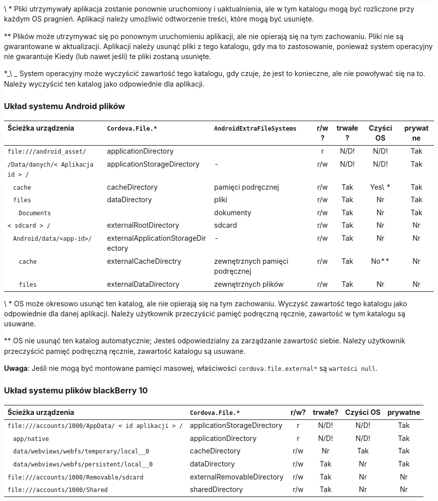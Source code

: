 \ \* Pliki utrzymywały aplikacja zostanie ponownie uruchomiony i uaktualnienia, ale w tym katalogu mogą być rozliczone przy każdym OS pragnień. Aplikacji należy umożliwić odtworzenie treści, które mogą być usunięte.

\*\* Plików może utrzymywać się po ponownym uruchomieniu aplikacji, ale nie opierają się na tym zachowaniu. Pliki nie są gwarantowane w aktualizacji. Aplikacji należy usunąć pliki z tego katalogu, gdy ma to zastosowanie, ponieważ system operacyjny nie gwarantuje Kiedy (lub nawet jeśli) te pliki zostaną usunięte.

\*_\ _ System operacyjny może wyczyścić zawartość tego katalogu, gdy czuje, że jest to konieczne, ale nie powoływać się na to. Należy wyczyścić ten katalog jako odpowiednie dla aplikacji.

### Układ systemu Android plików

| Ścieżka urządzenia                              | `Cordova.File.*`                    | `AndroidExtraFileSystems`       | r/w? | trwałe? | Czyści OS | prywatne |
| :---------------------------------------------- | :---------------------------------- | :------------------------------ | :--: | :-----: | :-------: | :------: |
| `file:///android_asset/`                        | applicationDirectory                |                                 |  r   |  N/D!   |   N/D!    |   Tak    |
| `/Data/danych/< Aplikacja id > /`               | applicationStorageDirectory         | -                               | r/w  |  N/D!   |   N/D!    |   Tak    |
| &nbsp;&nbsp;&nbsp;`cache`                       | cacheDirectory                      | pamięci podręcznej              | r/w  |   Tak   |  Yes\ \*  |   Tak    |
| &nbsp;&nbsp;&nbsp;`files`                       | dataDirectory                       | pliki                           | r/w  |   Tak   |    Nr     |   Tak    |
| &nbsp;&nbsp;&nbsp;&nbsp;&nbsp;&nbsp;`Documents` |                                     | dokumenty                       | r/w  |   Tak   |    Nr     |   Tak    |
| `< sdcard > /`                                  | externalRootDirectory               | sdcard                          | r/w  |   Tak   |    Nr     |    Nr    |
| &nbsp;&nbsp;&nbsp;`Android/data/<app-id>/`      | externalApplicationStorageDirectory | -                               | r/w  |   Tak   |    Nr     |    Nr    |
| &nbsp;&nbsp;&nbsp;&nbsp;&nbsp;&nbsp;`cache`     | externalCacheDirectry               | zewnętrznych pamięci podręcznej | r/w  |   Tak   |  No\*\*   |    Nr    |
| &nbsp;&nbsp;&nbsp;&nbsp;&nbsp;&nbsp;`files`     | externalDataDirectory               | zewnętrznych plików             | r/w  |   Tak   |    Nr     |    Nr    |

\ \* OS może okresowo usunąć ten katalog, ale nie opierają się na tym zachowaniu. Wyczyść zawartość tego katalogu jako odpowiednie dla danej aplikacji. Należy użytkownik przeczyścić pamięć podręczną ręcznie, zawartość w tym katalogu są usuwane.

\*\* OS nie usunąć ten katalog automatycznie; Jesteś odpowiedzialny za zarządzanie zawartość siebie. Należy użytkownik przeczyścić pamięć podręczną ręcznie, zawartość katalogu są usuwane.

**Uwaga**: Jeśli nie mogą być montowane pamięci masowej, właściwości `cordova.file.external*` są `wartości null`.

### Układ systemu plików blackBerry 10

| Ścieżka urządzenia                                          | `Cordova.File.*`            | r/w? | trwałe? | Czyści OS | prywatne |
| :---------------------------------------------------------- | :-------------------------- | :--: | :-----: | :-------: | :------: |
| `file:///accounts/1000/AppData/ < id aplikacji > /`         | applicationStorageDirectory |  r   |  N/D!   |   N/D!    |   Tak    |
| &nbsp;&nbsp;&nbsp;`app/native`                              | applicationDirectory        |  r   |  N/D!   |   N/D!    |   Tak    |
| &nbsp;&nbsp;&nbsp;`data/webviews/webfs/temporary/local__0`  | cacheDirectory              | r/w  |   Nr    |    Tak    |   Tak    |
| &nbsp;&nbsp;&nbsp;`data/webviews/webfs/persistent/local__0` | dataDirectory               | r/w  |   Tak   |    Nr     |   Tak    |
| `file:///accounts/1000/Removable/sdcard`                    | externalRemovableDirectory  | r/w  |   Tak   |    Nr     |    Nr    |
| `file:///accounts/1000/Shared`                              | sharedDirectory             | r/w  |   Tak   |    Nr     |    Nr    |
